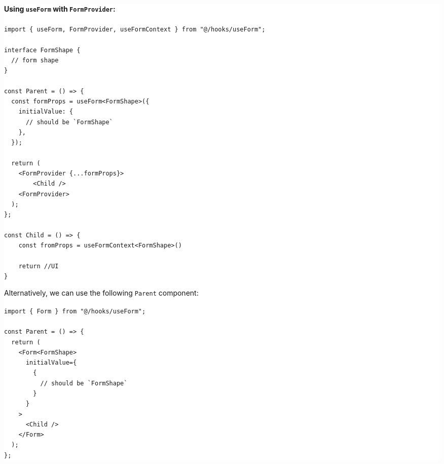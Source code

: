 
#### Using `useForm` with `FormProvider`:

```tsx
import { useForm, FormProvider, useFormContext } from "@/hooks/useForm";

interface FormShape {
  // form shape
}

const Parent = () => {
  const formProps = useForm<FormShape>({
    initialValue: {
      // should be `FormShape`
    },
  });

  return (
    <FormProvider {...formProps}>
        <Child />
    <FormProvider>
  );
};

const Child = () => {
    const fromProps = useFormContext<FormShape>()

    return //UI
}
```

Alternatively, we can use the following `Parent` component:

```tsx
import { Form } from "@/hooks/useForm";

const Parent = () => {
  return (
    <Form<FormShape>
      initialValue={
        {
          // should be `FormShape`
        }
      }
    >
      <Child />
    </Form>
  );
};
```
